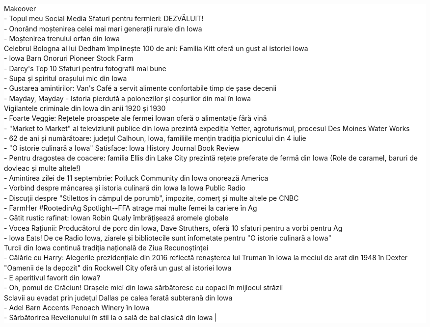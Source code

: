 Makeover<br/>- Topul meu Social Media Sfaturi pentru fermieri: DEZVĂLUIT!<br/>- Onorând moștenirea celei mai mari generații rurale din Iowa<br/>- Moștenirea trenului orfan din Iowa<br/>Celebrul Bologna al lui Dedham împlinește 100 de ani: Familia Kitt oferă un gust al istoriei Iowa<br/>- Iowa Barn Onoruri Pioneer Stock Farm<br/>- Darcy's Top 10 Sfaturi pentru fotografii mai bune<br/>- Supa și spiritul orașului mic din Iowa<br/>- Gustarea amintirilor: Van's Café a servit alimente confortabile timp de șase decenii<br/>- Mayday, Mayday - Istoria pierdută a polonezilor și coșurilor din mai în Iowa<br/>Vigilantele criminale din Iowa din anii 1920 și 1930<br/>- Foarte Veggie: Rețetele proaspete ale fermei Iowan oferă o alimentație fără vină<br/>- "Market to Market" al televiziunii publice din Iowa prezintă expediția Yetter, agroturismul, procesul Des Moines Water Works<br/>- 62 de ani și numărătoare: județul Calhoun, Iowa, familiile mențin tradiția picnicului din 4 iulie<br/>- "O istorie culinară a Iowa" Satisface: Iowa History Journal Book Review<br/>- Pentru dragostea de coacere: familia Ellis din Lake City prezintă rețete preferate de fermă din Iowa (Role de caramel, baruri de dovleac și multe altele!)<br/>- Amintirea zilei de 11 septembrie: Potluck Community din Iowa onorează America<br/>- Vorbind despre mâncarea și istoria culinară din Iowa la Iowa Public Radio<br/>- Discuții despre "Stilettos în câmpul de porumb", impozite, comerț și multe altele pe CNBC<br/>- FarmHer #RootedinAg Spotlight--FFA atrage mai multe femei la cariere în Ag<br/>- Gătit rustic rafinat: Iowan Robin Qualy îmbrățișează aromele globale<br/>- Vocea Rațiunii: Producătorul de porc din Iowa, Dave Struthers, oferă 10 sfaturi pentru a vorbi pentru Ag<br/>- Iowa Eats! De ce Radio Iowa, ziarele și bibliotecile sunt înfometate pentru "O istorie culinară a Iowa"<br/>Turcii din Iowa continuă tradiția națională de Ziua Recunoștinței<br/>- Călărie cu Harry: Alegerile prezidențiale din 2016 reflectă renașterea lui Truman în Iowa la meciul de arat din 1948 în Dexter<br/>"Oamenii de la depozit" din Rockwell City oferă un gust al istoriei Iowa<br/>- E aperitivul favorit din Iowa?<br/>- Oh, pomul de Crăciun! Orașele mici din Iowa sărbătoresc cu copaci în mijlocul străzii<br/>Sclavii au evadat prin județul Dallas pe calea ferată subterană din Iowa<br/>- Adel Barn Accents Penoach Winery în Iowa<br/>- Sărbătorirea Revelionului în stil la o sală de bal clasică din Iowa |